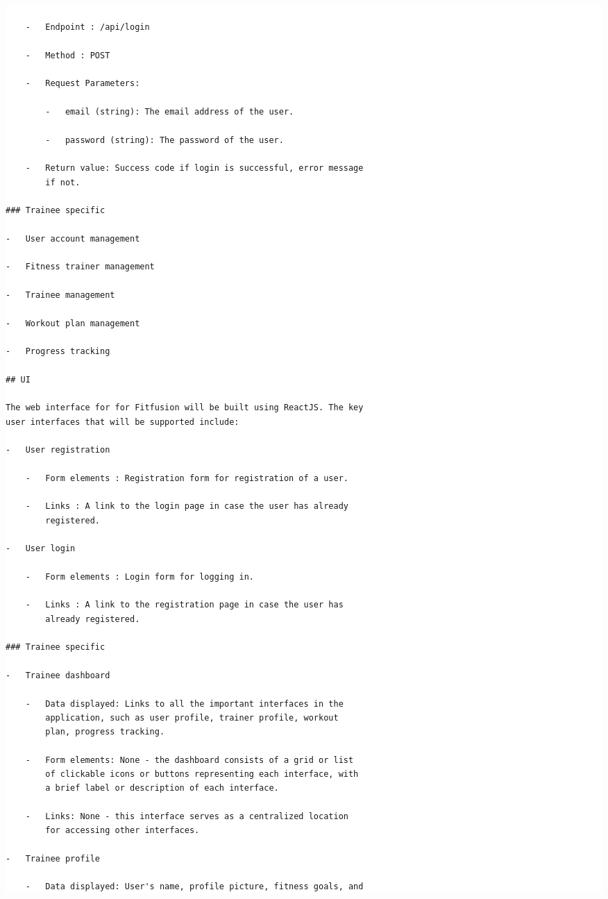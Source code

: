 ```

    -   Endpoint : /api/login

    -   Method : POST

    -   Request Parameters:

        -   email (string): The email address of the user.

        -   password (string): The password of the user.

    -   Return value: Success code if login is successful, error message
        if not.

### Trainee specific

-   User account management

-   Fitness trainer management

-   Trainee management

-   Workout plan management

-   Progress tracking

## UI

The web interface for for Fitfusion will be built using ReactJS. The key
user interfaces that will be supported include:

-   User registration

    -   Form elements : Registration form for registration of a user.

    -   Links : A link to the login page in case the user has already
        registered.

-   User login

    -   Form elements : Login form for logging in.

    -   Links : A link to the registration page in case the user has
        already registered.

### Trainee specific

-   Trainee dashboard

    -   Data displayed: Links to all the important interfaces in the
        application, such as user profile, trainer profile, workout
        plan, progress tracking.

    -   Form elements: None - the dashboard consists of a grid or list
        of clickable icons or buttons representing each interface, with
        a brief label or description of each interface.

    -   Links: None - this interface serves as a centralized location
        for accessing other interfaces.

-   Trainee profile

    -   Data displayed: User's name, profile picture, fitness goals, and
```